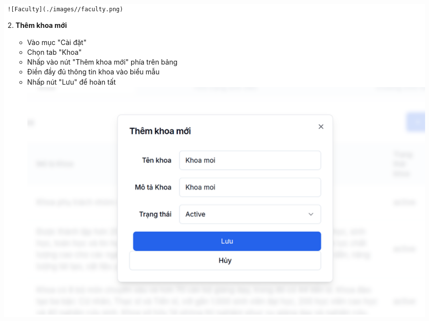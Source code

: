      ![Faculty](./images//faculty.png)

2. **Thêm khoa mới**

   - Vào mục "Cài đặt"
   - Chọn tab "Khoa"
   - Nhấp vào nút "Thêm khoa mới" phía trên bảng
   - Điền đầy đủ thông tin khoa vào biểu mẫu
   - Nhấp nút "Lưu" để hoàn tất
     ![Add Faculty](./images//add-faculty.png)
